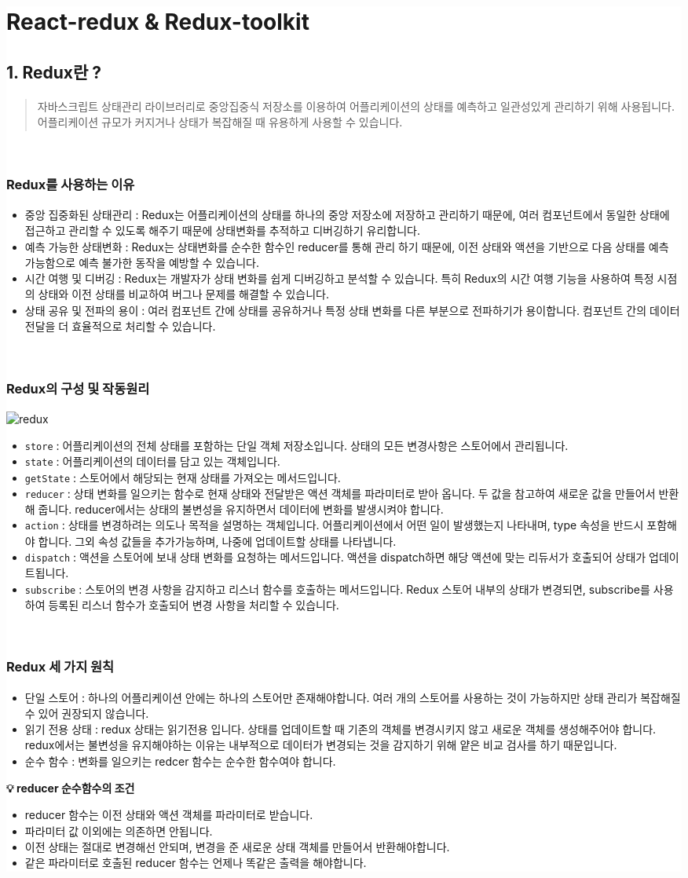 # React-redux & Redux-toolkit

## 1. Redux란 ?

> 자바스크립트 상태관리 라이브러리로 중앙집중식 저장소를 이용하여 어플리케이션의 상태를 예측하고 일관성있게 관리하기 위해 사용됩니다.
> 어플리케이션 규모가 커지거나 상태가 복잡해질 때 유용하게 사용할 수 있습니다.

<br/>

### Redux를 사용하는 이유

- 중앙 집중화된 상태관리 : Redux는 어플리케이션의 상태를 하나의 중앙 저장소에 저장하고 관리하기 때문에, 여러 컴포넌트에서 동일한 상태에 접근하고 관리할 수 있도록 해주기 때문에 상태변화를 추적하고 디버깅하기 유리합니다.
- 예측 가능한 상태변화 : Redux는 상태변화를 순수한 함수인 reducer를 통해 관리 하기 때문에, 이전 상태와 액션을 기반으로 다음 상태를 예측 가능함으로 예측 불가한 동작을 예방할 수 있습니다.
- 시간 여행 및 디버깅 : Redux는 개발자가 상태 변화를 쉽게 디버깅하고 분석할 수 있습니다. 특히 Redux의 시간 여행 기능을 사용하여 특정 시점의 상태와 이전 상태를 비교하여 버그나 문제를 해결할 수 있습니다.
- 상태 공유 및 전파의 용이 : 여러 컴포넌트 간에 상태를 공유하거나 특정 상태 변화를 다른 부분으로 전파하기가 용이합니다. 컴포넌트 간의 데이터 전달을 더 효율적으로 처리할 수 있습니다.

<br/>

### Redux의 구성 및 작동원리

![redux](https://github.com/NamJongtae/react-study/assets/113427991/e15b8fae-ff71-41ea-819e-34e1ce07ec18)

- `store` : 어플리케이션의 전체 상태를 포함하는 단일 객체 저장소입니다. 상태의 모든 변경사항은 스토어에서 관리됩니다.
- `state` : 어플리케이션의 데이터를 담고 있는 객체입니다.
- `getState` : 스토어에서 해당되는 현재 상태를 가져오는 메서드입니다.
- `reducer` : 상태 변화를 일으키는 함수로 현재 상태와 전달받은 액션 객체를 파라미터로 받아 옵니다. 두 값을 참고하여 새로운 값을 만들어서 반환해 줍니다. reducer에서는 상태의 불변성을 유지하면서 데이터에 변화를 발생시켜야 합니다.
- `action` : 상태를 변경하려는 의도나 목적을 설명하는 객체입니다. 어플리케이션에서 어떤 일이 발생했는지 나타내며, type 속성을 반드시 포함해야 합니다. 그외 속성 값들을 추가가능하며, 나중에 업데이트할 상태를 나타냅니다.
- `dispatch` : 액션을 스토어에 보내 상태 변화를 요청하는 메서드입니다. 액션을 dispatch하면 해당 액션에 맞는 리듀서가 호출되어 상태가 업데이트됩니다.
- `subscribe` : 스토어의 변경 사항을 감지하고 리스너 함수를 호출하는 메서드입니다. Redux 스토어 내부의 상태가 변경되면, subscribe를 사용하여 등록된 리스너 함수가 호출되어 변경 사항을 처리할 수 있습니다.

<br/>

### Redux 세 가지 원칙

- 단일 스토어 : 하나의 어플리케이션 안에는 하나의 스토어만 존재해야합니다. 여러 개의 스토어를 사용하는 것이 가능하지만 상태 관리가 복잡해질 수 있어 권장되지 않습니다.
- 읽기 전용 상태 : redux 상태는 읽기전용 입니다. 상태를 업데이트할 때 기존의 객체를 변경시키지 않고 새로운 객체를 생성해주어야 합니다. redux에서는 불변성을 유지해야하는 이유는 내부적으로 데이터가 변경되는 것을 감지하기 위해 얕은 비교 검사를 하기 때문입니다.
- 순수 함수 : 변화를 일으키는 redcer 함수는 순수한 함수여야 합니다.

**💡 reducer 순수함수의 조건**
- reducer 함수는 이전 상태와 액션 객체를 파라미터로 받습니다.
- 파라미터 값 이외에는 의존하면 안됩니다.
- 이전 상태는 절대로 변경해선 안되며, 변경을 준 새로운 상태 객체를 만들어서 반환해야합니다.
- 같은 파라미터로 호출된 reducer 함수는 언제나 똑같은 출력을 해야합니다.
